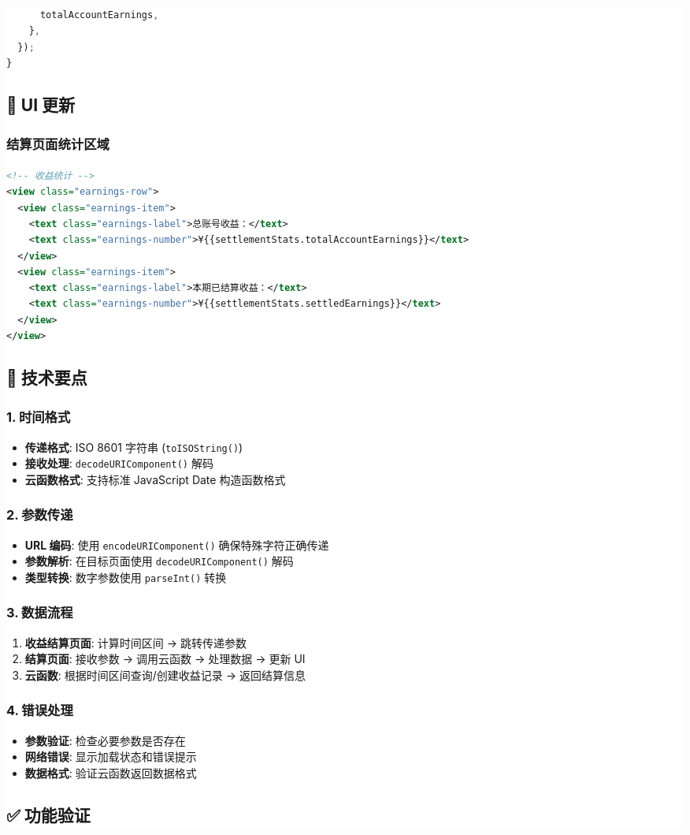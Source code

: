 ```javascript
      totalAccountEarnings,
    },
  });
}
```

## 🎨 **UI 更新**

### **结算页面统计区域**

```xml
<!-- 收益统计 -->
<view class="earnings-row">
  <view class="earnings-item">
    <text class="earnings-label">总账号收益：</text>
    <text class="earnings-number">¥{{settlementStats.totalAccountEarnings}}</text>
  </view>
  <view class="earnings-item">
    <text class="earnings-label">本期已结算收益：</text>
    <text class="earnings-number">¥{{settlementStats.settledEarnings}}</text>
  </view>
</view>
```

## 🔧 **技术要点**

### **1. 时间格式**

- **传递格式**: ISO 8601 字符串 (`toISOString()`)
- **接收处理**: `decodeURIComponent()` 解码
- **云函数格式**: 支持标准 JavaScript Date 构造函数格式

### **2. 参数传递**

- **URL 编码**: 使用 `encodeURIComponent()` 确保特殊字符正确传递
- **参数解析**: 在目标页面使用 `decodeURIComponent()` 解码
- **类型转换**: 数字参数使用 `parseInt()` 转换

### **3. 数据流程**

1. **收益结算页面**: 计算时间区间 → 跳转传递参数
2. **结算页面**: 接收参数 → 调用云函数 → 处理数据 → 更新 UI
3. **云函数**: 根据时间区间查询/创建收益记录 → 返回结算信息

### **4. 错误处理**

- **参数验证**: 检查必要参数是否存在
- **网络错误**: 显示加载状态和错误提示
- **数据格式**: 验证云函数返回数据格式

## ✅ **功能验证**
